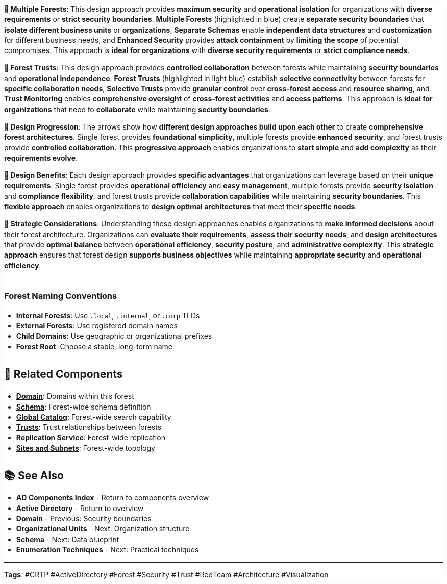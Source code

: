 **🌲 Multiple Forests**: This design approach provides **maximum security** and **operational isolation** for organizations with **diverse requirements** or **strict security boundaries**. **Multiple Forests** (highlighted in blue) create **separate security boundaries** that **isolate different business units** or **organizations**, **Separate Schemas** enable **independent data structures** and **customization** for different business needs, and **Enhanced Security** provides **attack containment** by **limiting the scope** of potential compromises. This approach is **ideal for organizations** with **diverse security requirements** or **strict compliance needs**.

**🔗 Forest Trusts**: This design approach provides **controlled collaboration** between forests while maintaining **security boundaries** and **operational independence**. **Forest Trusts** (highlighted in light blue) establish **selective connectivity** between forests for **specific collaboration needs**, **Selective Trusts** provide **granular control** over **cross-forest access** and **resource sharing**, and **Trust Monitoring** enables **comprehensive oversight** of **cross-forest activities** and **access patterns**. This approach is **ideal for organizations** that need to **collaborate** while maintaining **security boundaries**.

**🔄 Design Progression**: The arrows show how **different design approaches build upon each other** to create **comprehensive forest architectures**. Single forest provides **foundational simplicity**, multiple forests provide **enhanced security**, and forest trusts provide **controlled collaboration**. This **progressive approach** enables organizations to **start simple** and **add complexity** as their **requirements evolve**.

**🌳 Design Benefits**: Each design approach provides **specific advantages** that organizations can leverage based on their **unique requirements**. Single forest provides **operational efficiency** and **easy management**, multiple forests provide **security isolation** and **compliance flexibility**, and forest trusts provide **collaboration capabilities** while maintaining **security boundaries**. This **flexible approach** enables organizations to **design optimal architectures** that meet their **specific needs**.

**🔐 Strategic Considerations**: Understanding these design approaches enables organizations to **make informed decisions** about their forest architecture. Organizations can **evaluate their requirements**, **assess their security needs**, and **design architectures** that provide **optimal balance** between **operational efficiency**, **security posture**, and **administrative complexity**. This **strategic approach** ensures that forest design **supports business objectives** while maintaining **appropriate security** and **operational efficiency**.

---

### **Forest Naming Conventions**
- **Internal Forests**: Use `.local`, `.internal`, or `.corp` TLDs
- **External Forests**: Use registered domain names
- **Child Domains**: Use geographic or organizational prefixes
- **Forest Root**: Choose a stable, long-term name

## 🔗 Related Components
- **[Domain](./03_Domain.md)**: Domains within this forest
- **[Schema](./11_Schema.md)**: Forest-wide schema definition
- **[Global Catalog](./12_Global_Catalog.md)**: Forest-wide search capability
- **[Trusts](./07_Trusts.md)**: Trust relationships between forests
- **[Replication Service](./15_Replication_Service.md)**: Forest-wide replication
- **[Sites and Subnets](./06_Sites_and_Subnets.md)**: Forest-wide topology

## 📚 See Also
- **[AD Components Index](./00_AD_Components_Index.md)** - Return to components overview
- **[Active Directory](./01_Active_Directory.md)** - Return to overview
- **[Domain](./03_Domain.md)** - Previous: Security boundaries
- **[Organizational Units](./05_Organizational_Unit.md)** - Next: Organization structure
- **[Schema](./11_Schema.md)** - Next: Data blueprint
- **[Enumeration Techniques](../03_Enumeration_Techniques/00_Enumeration_Index.md)** - Next: Practical techniques

---

**Tags**: #CRTP #ActiveDirectory #Forest #Security #Trust #RedTeam #Architecture #Visualization